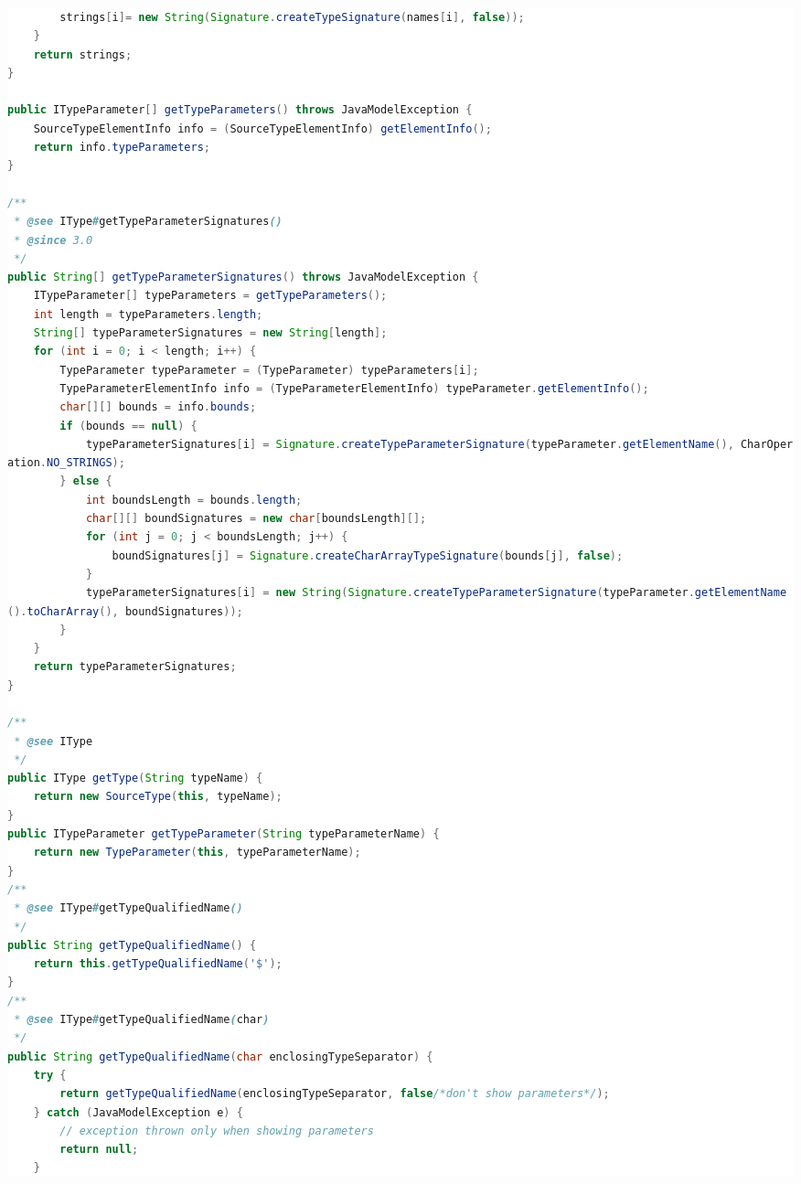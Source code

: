 ```java
		strings[i]= new String(Signature.createTypeSignature(names[i], false));
	}
	return strings;
}

public ITypeParameter[] getTypeParameters() throws JavaModelException {
	SourceTypeElementInfo info = (SourceTypeElementInfo) getElementInfo();
	return info.typeParameters;
}

/**
 * @see IType#getTypeParameterSignatures()
 * @since 3.0
 */
public String[] getTypeParameterSignatures() throws JavaModelException {
	ITypeParameter[] typeParameters = getTypeParameters();
	int length = typeParameters.length;
	String[] typeParameterSignatures = new String[length];
	for (int i = 0; i < length; i++) {
		TypeParameter typeParameter = (TypeParameter) typeParameters[i];
		TypeParameterElementInfo info = (TypeParameterElementInfo) typeParameter.getElementInfo();
		char[][] bounds = info.bounds;
		if (bounds == null) {
			typeParameterSignatures[i] = Signature.createTypeParameterSignature(typeParameter.getElementName(), CharOperation.NO_STRINGS);
		} else {
			int boundsLength = bounds.length;
			char[][] boundSignatures = new char[boundsLength][];
			for (int j = 0; j < boundsLength; j++) {
				boundSignatures[j] = Signature.createCharArrayTypeSignature(bounds[j], false);
			}
			typeParameterSignatures[i] = new String(Signature.createTypeParameterSignature(typeParameter.getElementName().toCharArray(), boundSignatures));
		}
	}
	return typeParameterSignatures;
}

/**
 * @see IType
 */
public IType getType(String typeName) {
	return new SourceType(this, typeName);
}
public ITypeParameter getTypeParameter(String typeParameterName) {
	return new TypeParameter(this, typeParameterName);
}
/**
 * @see IType#getTypeQualifiedName()
 */
public String getTypeQualifiedName() {
	return this.getTypeQualifiedName('$');
}
/**
 * @see IType#getTypeQualifiedName(char)
 */
public String getTypeQualifiedName(char enclosingTypeSeparator) {
	try {
		return getTypeQualifiedName(enclosingTypeSeparator, false/*don't show parameters*/);
	} catch (JavaModelException e) {
		// exception thrown only when showing parameters
		return null;
	}
```